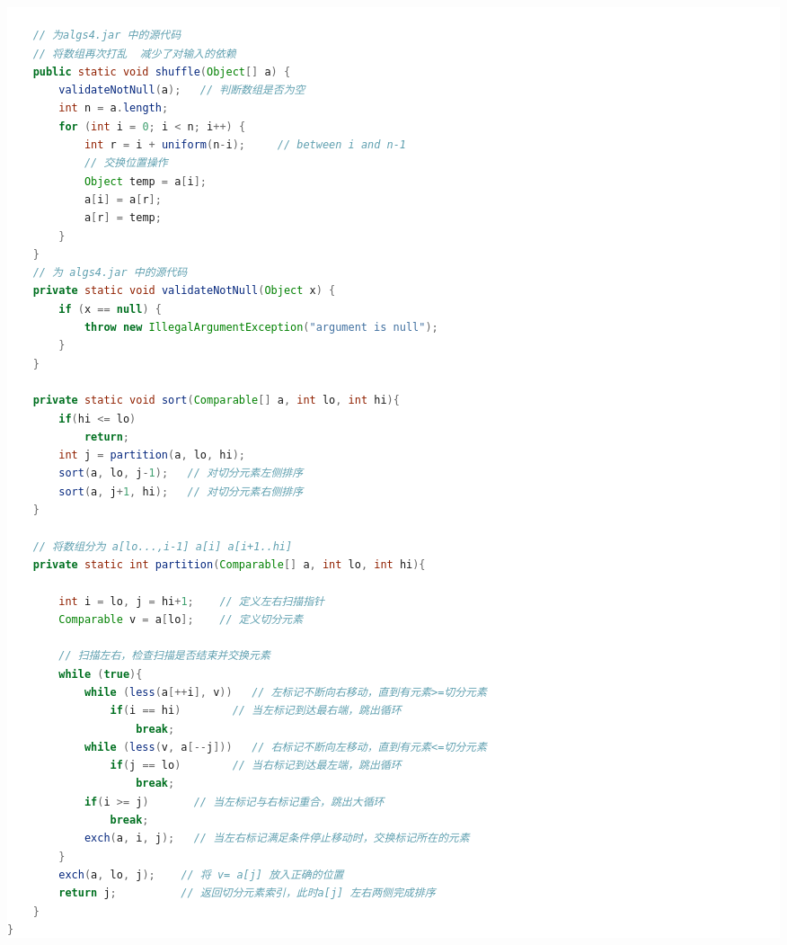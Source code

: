 ```java

    // 为algs4.jar 中的源代码
    // 将数组再次打乱  减少了对输入的依赖
    public static void shuffle(Object[] a) {
        validateNotNull(a);   // 判断数组是否为空
        int n = a.length;
        for (int i = 0; i < n; i++) {
            int r = i + uniform(n-i);     // between i and n-1
            // 交换位置操作
            Object temp = a[i];
            a[i] = a[r];
            a[r] = temp;
        }
    }
    // 为 algs4.jar 中的源代码
    private static void validateNotNull(Object x) {
        if (x == null) {
            throw new IllegalArgumentException("argument is null");
        }
    }

    private static void sort(Comparable[] a, int lo, int hi){
        if(hi <= lo)
            return;
        int j = partition(a, lo, hi);
        sort(a, lo, j-1);   // 对切分元素左侧排序
        sort(a, j+1, hi);   // 对切分元素右侧排序
    }

    // 将数组分为 a[lo...,i-1] a[i] a[i+1..hi]
    private static int partition(Comparable[] a, int lo, int hi){

        int i = lo, j = hi+1;    // 定义左右扫描指针
        Comparable v = a[lo];    // 定义切分元素

        // 扫描左右，检查扫描是否结束并交换元素
        while (true){
            while (less(a[++i], v))   // 左标记不断向右移动，直到有元素>=切分元素
                if(i == hi)        // 当左标记到达最右端，跳出循环
                    break;
            while (less(v, a[--j]))   // 右标记不断向左移动，直到有元素<=切分元素
                if(j == lo)        // 当右标记到达最左端，跳出循环
                    break;
            if(i >= j)       // 当左标记与右标记重合，跳出大循环
                break;
            exch(a, i, j);   // 当左右标记满足条件停止移动时，交换标记所在的元素
        }
        exch(a, lo, j);    // 将 v= a[j] 放入正确的位置
        return j;          // 返回切分元素索引，此时a[j] 左右两侧完成排序
    }
}
```
